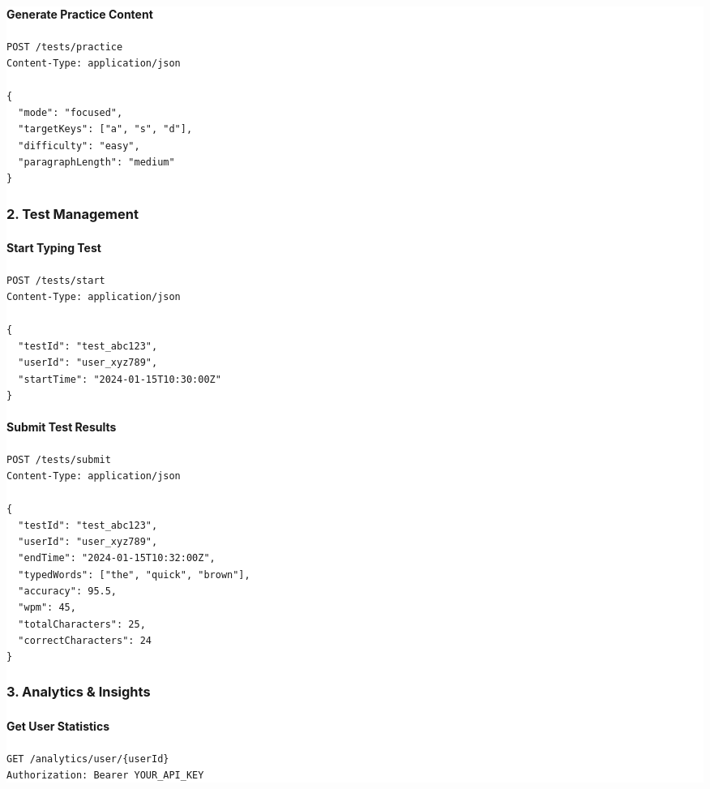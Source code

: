 #### **Generate Practice Content**
```http
POST /tests/practice
Content-Type: application/json

{
  "mode": "focused",
  "targetKeys": ["a", "s", "d"],
  "difficulty": "easy",
  "paragraphLength": "medium"
}
```

### **2. Test Management**

#### **Start Typing Test**
```http
POST /tests/start
Content-Type: application/json

{
  "testId": "test_abc123",
  "userId": "user_xyz789",
  "startTime": "2024-01-15T10:30:00Z"
}
```

#### **Submit Test Results**
```http
POST /tests/submit
Content-Type: application/json

{
  "testId": "test_abc123",
  "userId": "user_xyz789",
  "endTime": "2024-01-15T10:32:00Z",
  "typedWords": ["the", "quick", "brown"],
  "accuracy": 95.5,
  "wpm": 45,
  "totalCharacters": 25,
  "correctCharacters": 24
}
```

### **3. Analytics & Insights**

#### **Get User Statistics**
```http
GET /analytics/user/{userId}
Authorization: Bearer YOUR_API_KEY
```
